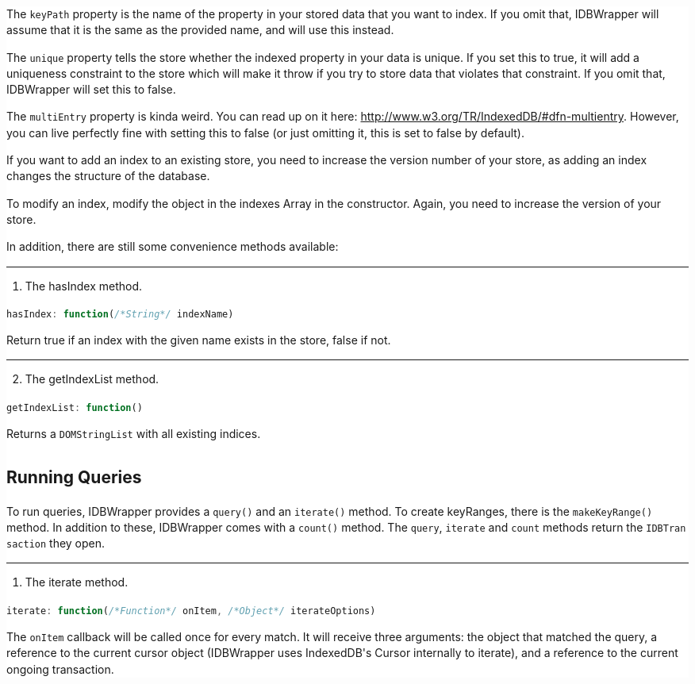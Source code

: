 The `keyPath` property is the name of the property in your stored data that you want to index. If you omit that, IDBWrapper will assume that it is the same as the provided name, and will use this instead.

The `unique` property tells the store whether the indexed property in your data is unique. If you set this to true, it will add a uniqueness constraint to the store which will make it throw if you try to store data that violates that constraint. If you omit that, IDBWrapper will set this to false.

The `multiEntry` property is kinda weird. You can read up on it here: http://www.w3.org/TR/IndexedDB/#dfn-multientry. However, you can live perfectly fine with setting this to false (or just omitting it, this is set to false by default).


If you want to add an index to an existing store, you need to increase the
version number of your store, as adding an index changes the structure of
the database.

To modify an index, modify the object in the indexes Array in the constructor.
Again, you need to increase the version of your store.

In addition, there are still some convenience methods available:

___


1) The hasIndex method.

```javascript
hasIndex: function(/*String*/ indexName)
```

Return true if an index with the given name exists in the store, false if not.

___

2) The getIndexList method.

```javascript
getIndexList: function()
```

Returns a `DOMStringList` with all existing indices.


Running Queries
---------------

To run queries, IDBWrapper provides a `query()` and an `iterate()` method. To create keyRanges, there is the `makeKeyRange()` method. In addition to these, IDBWrapper comes with a `count()` method. The `query`, `iterate` and `count` methods return the `IDBTransaction` they open.

___


1) The iterate method.


```javascript
iterate: function(/*Function*/ onItem, /*Object*/ iterateOptions)
```

The `onItem` callback will be called once for every match. It will receive three arguments: the object that matched the query, a reference to the current cursor object (IDBWrapper uses IndexedDB's Cursor internally to iterate), and a reference to the current ongoing transaction.

